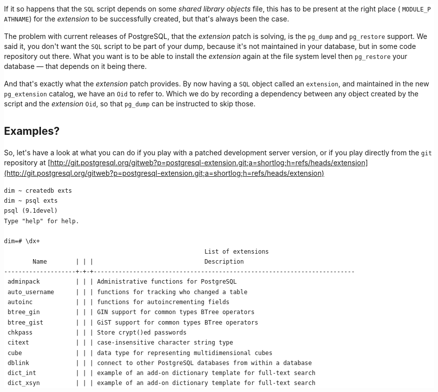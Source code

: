 If it so happens that the 
`SQL` script depends on some 
*shared library objects*
file, this has to be present at the right place (
`MODULE_PATHNAME`) for the
*extension* to be successfully created, but that's always been the case.

The problem with current releases of PostgreSQL, that the 
*extension* patch is
solving, is the 
`pg_dump` and 
`pg_restore` support. We said it, you don't want
the 
`SQL` script to be part of your dump, because it's not maintained in your
database, but in some code repository out there. What you want is to be able
to install the 
*extension* again at the file system level then 
`pg_restore` your
database — that depends on it being there.

And that's exactly what the 
*extension* patch provides. By now having a 
`SQL`
object called an 
`extension`, and maintained in the new 
`pg_extension` catalog,
we have an 
`Oid` to refer to. Which we do by recording a dependency between
any object created by the script and the 
*extension* 
`Oid`, so that 
`pg_dump` can
be instructed to skip those.


## Examples?

So, let's have a look at what you can do if you play with a patched
development server version, or if you play directly from the 
`git` repository
at
[http://git.postgresql.org/gitweb?p=postgresql-extension.git;a=shortlog;h=refs/heads/extension](http://git.postgresql.org/gitweb?p=postgresql-extension.git;a=shortlog;h=refs/heads/extension)

~~~
dim ~ createdb exts
dim ~ psql exts
psql (9.1devel)
Type "help" for help.

dim=# \dx+
                                                        List of extensions
        Name        | | |                               Description                               
--------------------+-+-+-------------------------------------------------------------------------
 adminpack          | | | Administrative functions for PostgreSQL
 auto_username      | | | functions for tracking who changed a table
 autoinc            | | | functions for autoincrementing fields
 btree_gin          | | | GIN support for common types BTree operators
 btree_gist         | | | GiST support for common types BTree operators
 chkpass            | | | Store crypt()ed passwords
 citext             | | | case-insensitive character string type
 cube               | | | data type for representing multidimensional cubes
 dblink             | | | connect to other PostgreSQL databases from within a database
 dict_int           | | | example of an add-on dictionary template for full-text search
 dict_xsyn          | | | example of an add-on dictionary template for full-text search
~~~